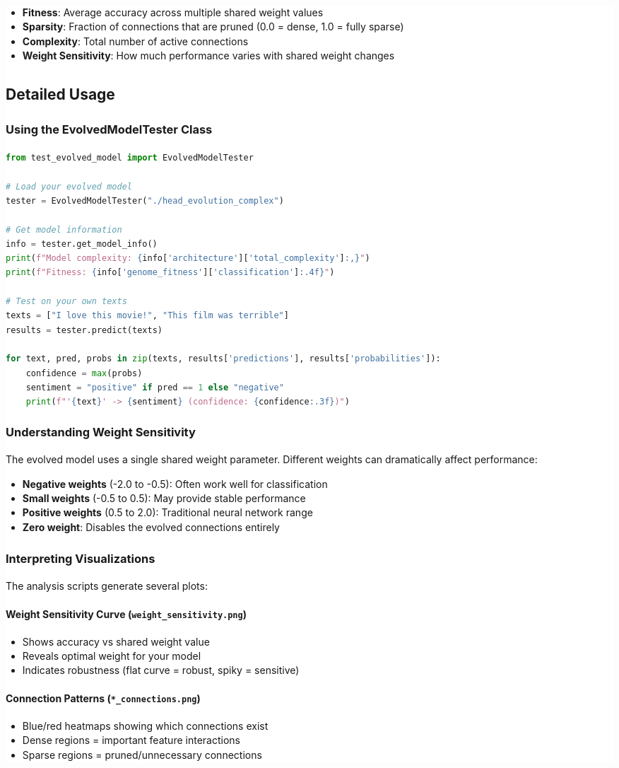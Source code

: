 - **Fitness**: Average accuracy across multiple shared weight values
- **Sparsity**: Fraction of connections that are pruned (0.0 = dense, 1.0 = fully sparse)
- **Complexity**: Total number of active connections
- **Weight Sensitivity**: How much performance varies with shared weight changes

## Detailed Usage

### Using the EvolvedModelTester Class

```python
from test_evolved_model import EvolvedModelTester

# Load your evolved model
tester = EvolvedModelTester("./head_evolution_complex")

# Get model information
info = tester.get_model_info()
print(f"Model complexity: {info['architecture']['total_complexity']:,}")
print(f"Fitness: {info['genome_fitness']['classification']:.4f}")

# Test on your own texts
texts = ["I love this movie!", "This film was terrible"]
results = tester.predict(texts)

for text, pred, probs in zip(texts, results['predictions'], results['probabilities']):
    confidence = max(probs)
    sentiment = "positive" if pred == 1 else "negative"
    print(f"'{text}' -> {sentiment} (confidence: {confidence:.3f})")
```

### Understanding Weight Sensitivity

The evolved model uses a single shared weight parameter. Different weights can dramatically affect performance:

- **Negative weights** (-2.0 to -0.5): Often work well for classification
- **Small weights** (-0.5 to 0.5): May provide stable performance  
- **Positive weights** (0.5 to 2.0): Traditional neural network range
- **Zero weight**: Disables the evolved connections entirely

### Interpreting Visualizations

The analysis scripts generate several plots:

#### Weight Sensitivity Curve (`weight_sensitivity.png`)
- Shows accuracy vs shared weight value
- Reveals optimal weight for your model
- Indicates robustness (flat curve = robust, spiky = sensitive)

#### Connection Patterns (`*_connections.png`)  
- Blue/red heatmaps showing which connections exist
- Dense regions = important feature interactions
- Sparse regions = pruned/unnecessary connections
